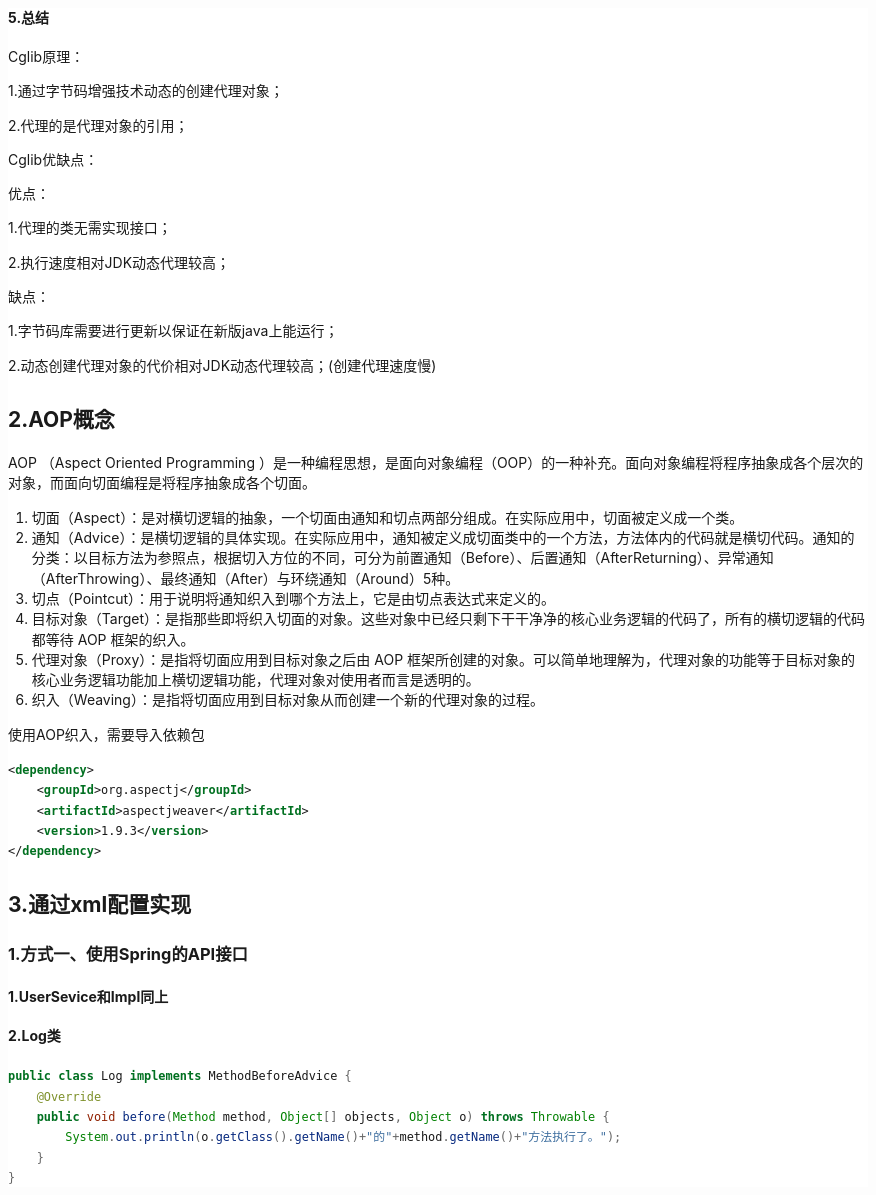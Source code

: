 #### 5.总结

Cglib原理：

1.通过字节码增强技术动态的创建代理对象；

2.代理的是代理对象的引用；

Cglib优缺点：

优点：

1.代理的类无需实现接口；

2.执行速度相对JDK动态代理较高；

缺点： 

1.字节码库需要进行更新以保证在新版java上能运行；

2.动态创建代理对象的代价相对JDK动态代理较高；(创建代理速度慢)

## 2.AOP概念

AOP （Aspect Oriented Programming ）是一种编程思想，是面向对象编程（OOP）的一种补充。面向对象编程将程序抽象成各个层次的对象，而面向切面编程是将程序抽象成各个切面。

1. 切面（Aspect）：是对横切逻辑的抽象，一个切面由通知和切点两部分组成。在实际应用中，切面被定义成一个类。
2. 通知（Advice）：是横切逻辑的具体实现。在实际应用中，通知被定义成切面类中的一个方法，方法体内的代码就是横切代码。通知的分类：以目标方法为参照点，根据切入方位的不同，可分为前置通知（Before）、后置通知（AfterReturning）、异常通知（AfterThrowing）、最终通知（After）与环绕通知（Around）5种。
3. 切点（Pointcut）：用于说明将通知织入到哪个方法上，它是由切点表达式来定义的。
4. 目标对象（Target）：是指那些即将织入切面的对象。这些对象中已经只剩下干干净净的核心业务逻辑的代码了，所有的横切逻辑的代码都等待 AOP 框架的织入。
5. 代理对象（Proxy）：是指将切面应用到目标对象之后由 AOP 框架所创建的对象。可以简单地理解为，代理对象的功能等于目标对象的核心业务逻辑功能加上横切逻辑功能，代理对象对使用者而言是透明的。
6. 织入（Weaving）：是指将切面应用到目标对象从而创建一个新的代理对象的过程。



使用AOP织入，需要导入依赖包

```xml
<dependency>
    <groupId>org.aspectj</groupId>
    <artifactId>aspectjweaver</artifactId>
    <version>1.9.3</version>
</dependency>
```



## 3.通过xml配置实现

### 1.方式一、使用Spring的API接口

#### 1.UserSevice和Impl同上

#### 2.Log类

```java
public class Log implements MethodBeforeAdvice {
    @Override
    public void before(Method method, Object[] objects, Object o) throws Throwable {
        System.out.println(o.getClass().getName()+"的"+method.getName()+"方法执行了。");
    }
}
```
